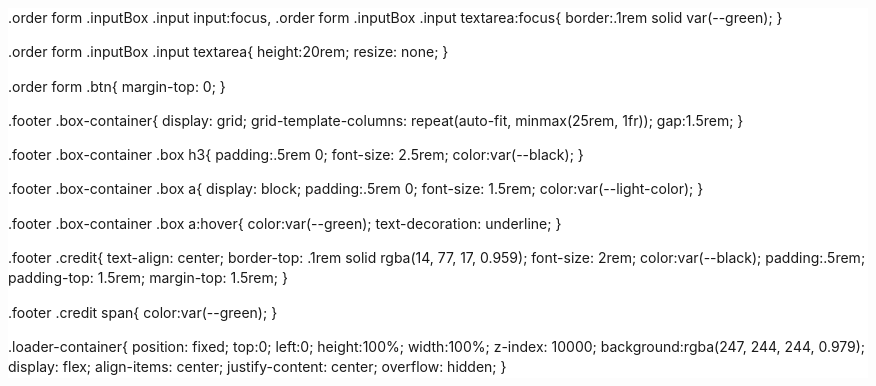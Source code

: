 .order form .inputBox .input input:focus,
.order form .inputBox .input textarea:focus{
    border:.1rem solid var(--green);
}

.order form .inputBox .input textarea{
    height:20rem;
    resize: none;
}

.order form .btn{
    margin-top: 0;
}

.footer .box-container{
    display: grid;
    grid-template-columns: repeat(auto-fit, minmax(25rem, 1fr));
    gap:1.5rem;
}

.footer .box-container .box h3{
    padding:.5rem 0;
    font-size: 2.5rem;
    color:var(--black);
}

.footer .box-container .box a{
    display: block;
    padding:.5rem 0;
    font-size: 1.5rem;
    color:var(--light-color);
}

.footer .box-container .box a:hover{
    color:var(--green);
    text-decoration: underline;
}

.footer .credit{
    text-align: center;
    border-top: .1rem solid rgba(14, 77, 17, 0.959);
    font-size: 2rem;
    color:var(--black);
    padding:.5rem;
    padding-top: 1.5rem;
    margin-top: 1.5rem;
}

.footer .credit span{
    color:var(--green);
}

.loader-container{
    position: fixed;
    top:0; left:0;
    height:100%; 
    width:100%;
    z-index: 10000;
    background:rgba(247, 244, 244, 0.979);
    display: flex;
    align-items: center;
    justify-content: center;
    overflow: hidden;
}
